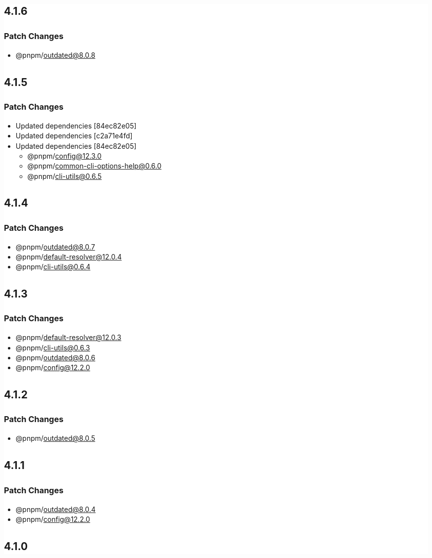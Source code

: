 ## 4.1.6

### Patch Changes

- @pnpm/outdated@8.0.8

## 4.1.5

### Patch Changes

- Updated dependencies [84ec82e05]
- Updated dependencies [c2a71e4fd]
- Updated dependencies [84ec82e05]
  - @pnpm/config@12.3.0
  - @pnpm/common-cli-options-help@0.6.0
  - @pnpm/cli-utils@0.6.5

## 4.1.4

### Patch Changes

- @pnpm/outdated@8.0.7
- @pnpm/default-resolver@12.0.4
- @pnpm/cli-utils@0.6.4

## 4.1.3

### Patch Changes

- @pnpm/default-resolver@12.0.3
- @pnpm/cli-utils@0.6.3
- @pnpm/outdated@8.0.6
- @pnpm/config@12.2.0

## 4.1.2

### Patch Changes

- @pnpm/outdated@8.0.5

## 4.1.1

### Patch Changes

- @pnpm/outdated@8.0.4
- @pnpm/config@12.2.0

## 4.1.0
